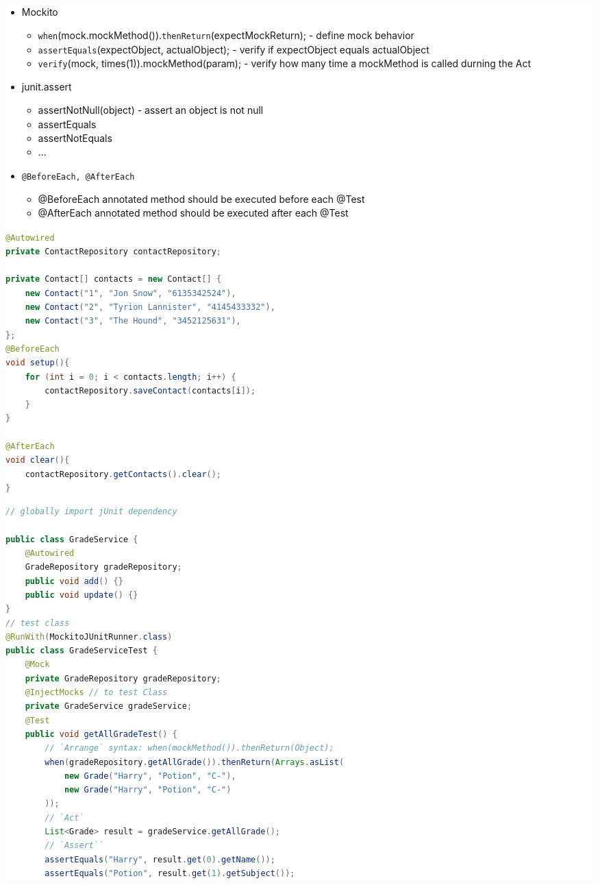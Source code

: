 - Mockito
    - `when`(mock.mockMethod()).`thenReturn`(expectMockReturn);  - define mock behavior
    - `assertEquals`(expectObject, actualObject);     - verify if expectObject equals actualObject
    - `verify`(mock, times(1)).mockMethod(param);     - verify how many time a mockMethod is called durning the Act

- junit.assert
    - assertNotNull(object) - assert an object is not null
    - assertEquals
    - assertNotEquals
    - ...

- `@BeforeEach, @AfterEach`
    - @BeforeEach annotated method should be executed before each @Test
    - @AfterEach annotated method should be executed after each @Test
```java
@Autowired
private ContactRepository contactRepository;

private Contact[] contacts = new Contact[] {
    new Contact("1", "Jon Snow", "6135342524"),
    new Contact("2", "Tyrion Lannister", "4145433332"),
    new Contact("3", "The Hound", "3452125631"),
};
@BeforeEach
void setup(){
    for (int i = 0; i < contacts.length; i++) {
        contactRepository.saveContact(contacts[i]);
    }
}

@AfterEach
void clear(){
    contactRepository.getContacts().clear();
}
```

```java
// globally import jUnit dependency

public class GradeService {
    @Autowired
    GradeRepository gradeRepository;
    public void add() {}
    public void update() {}
}
// test class
@RunWith(MockitoJUnitRunner.class)
public class GradeServiceTest {
    @Mock
    private GradeRepository gradeRepository;
    @InjectMocks // to test Class 
    private GradeService gradeService;
    @Test
    public void getAllGradeTest() {
        // `Arrange` syntax: when(mockMethod()).thenReturn(Object);
        when(gradeRepository.getAllGrade()).thenReturn(Arrays.asList(
            new Grade("Harry", "Potion", "C-"), 
            new Grade("Harry", "Potion", "C-")
        ));
        // `Act`
        List<Grade> result = gradeService.getAllGrade();
        // `Assert``
        assertEquals("Harry", result.get(0).getName());
        assertEquals("Potion", result.get(1).getSubject());
```